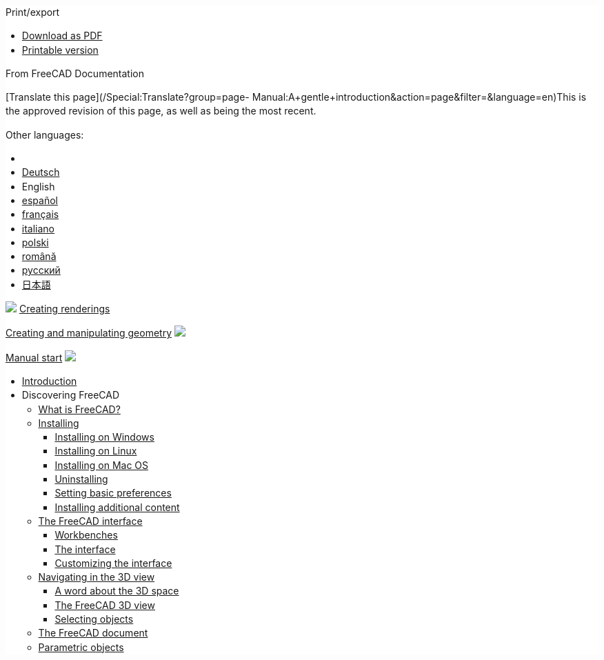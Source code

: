 Print/export

  * [Download as PDF](/index.php?title=Special:DownloadAsPdf&page=Manual%3AA_gentle_introduction&action=show-download-screen)
  * [Printable version](javascript:print\(\); "Printable version of this page \[ctrl-option-p\]")

From FreeCAD Documentation

[Translate this page](/Special:Translate?group=page-
Manual:A+gentle+introduction&action=page&filter=&language=en)This is the
approved revision of this page, as well as being the most recent.

Other languages:

  * [](/index.php?title=Special:Translate&group=page-Manual%3AA+gentle+introduction&language=&task=view "Start translation for this language")
  * [Deutsch](/Manual:A_gentle_introduction/de "Handbuch:Eine behutsame Einführung \(100% translated\)")
  * English
  * [español](/Manual:A_gentle_introduction/es "Manual:Una introducción suave \(2% translated\)")
  * [français](/Manual:A_gentle_introduction/fr "Manuel : petite introduction à Python \(100% translated\)")
  * [italiano](/Manual:A_gentle_introduction/it "Manuale:Breve introduzione a Python \(100% translated\)")
  * [polski](/Manual:A_gentle_introduction/pl "Podręcznik:Łagodny wstęp \(100% translated\)")
  * [română](/Manual:A_gentle_introduction/ro "Manual:O introducere cu duhul blândeții \(12% translated\)")
  * [русский](/Manual:A_gentle_introduction/ru "Руководство: Простое введение \(100% translated\)")
  * [日本語](/Manual:A_gentle_introduction/ja "マニュアル：Pythonスクリプティング入門 \(2% translated\)")

![](/images/6/6f/Arrow-left.svg) [Creating
renderings](/Manual:Creating_renderings "Manual:Creating renderings")

[Creating and manipulating
geometry](/Manual:Creating_and_manipulating_geometry "Manual:Creating and
manipulating geometry") ![](/images/a/af/Arrow-right.svg)

[Manual start](/Manual:Introduction "Manual:Introduction")
![](/images/thumb/2/2f/Crystal_Clear_manual.png/24px-Crystal_Clear_manual.png)

  * [Introduction](/Manual:Introduction "Manual:Introduction")
  * Discovering FreeCAD 
    * [What is FreeCAD?](/Manual:What_is_FreeCAD "Manual:What is FreeCAD")
    * [Installing](/Manual:Installing "Manual:Installing")
      * [Installing on Windows](/Manual:Installing#installing_on_Windows "Manual:Installing")
      * [Installing on Linux](/Manual:Installing#Installing_on_Linux "Manual:Installing")
      * [Installing on Mac OS](/Manual:Installing#Installing_on_Mac_OS "Manual:Installing")
      * [Uninstalling](/Manual:Installing#Uninstalling "Manual:Installing")
      * [Setting basic preferences](/Manual:Installing#Setting_basic_preferences "Manual:Installing")
      * [Installing additional content](/Manual:Installing#Installing_additional_content "Manual:Installing")
    * [The FreeCAD interface](/Manual:The_FreeCAD_Interface "Manual:The FreeCAD Interface")
      * [Workbenches](/Manual:The_FreeCAD_Interface#Workbenches "Manual:The FreeCAD Interface")
      * [The interface](/Manual:The_FreeCAD_Interface#The_interface "Manual:The FreeCAD Interface")
      * [Customizing the interface](/Manual:The_FreeCAD_Interface#Customizing_the_interface "Manual:The FreeCAD Interface")
    * [Navigating in the 3D view](/Manual:Navigating_in_the_3D_view "Manual:Navigating in the 3D view")
      * [A word about the 3D space](/Manual:Navigating_in_the_3D_view#A_word_about_the_3D_space "Manual:Navigating in the 3D view")
      * [The FreeCAD 3D view](/Manual:Navigating_in_the_3D_view#The_FreeCAD_3D_view "Manual:Navigating in the 3D view")
      * [Selecting objects](/Manual:Navigating_in_the_3D_view#Selecting_objects "Manual:Navigating in the 3D view")
    * [The FreeCAD document](/Manual:The_FreeCAD_document "Manual:The FreeCAD document")
    * [Parametric objects](/Manual:Parametric_objects "Manual:Parametric objects")